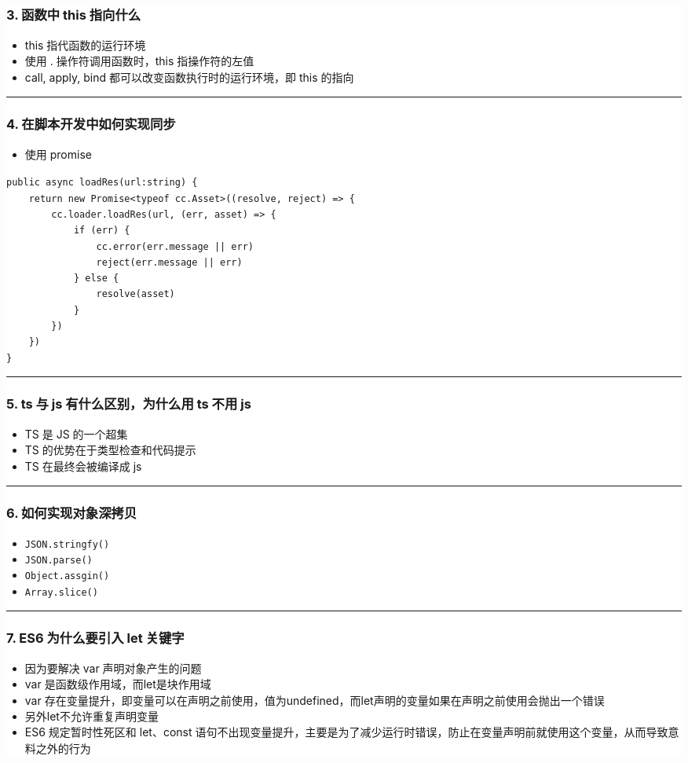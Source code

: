 
### 3. 函数中 this 指向什么
* this 指代函数的运行环境
* 使用 . 操作符调用函数时，this 指操作符的左值
* call, apply, bind 都可以改变函数执行时的运行环境，即 this 的指向

---

### 4. 在脚本开发中如何实现同步
* 使用 promise
```
public async loadRes(url:string) {
    return new Promise<typeof cc.Asset>((resolve, reject) => {
        cc.loader.loadRes(url, (err, asset) => {
            if (err) {
                cc.error(err.message || err)
                reject(err.message || err)
            } else {
                resolve(asset)
            }
        })
    })
}
```

---

### 5. ts 与 js 有什么区别，为什么用 ts 不用 js
* TS 是 JS 的一个超集
* TS 的优势在于类型检查和代码提示
* TS 在最终会被编译成 js

---

### 6. 如何实现对象深拷贝
* `JSON.stringfy()`
* `JSON.parse()`
* `Object.assgin()`
* `Array.slice()`

---

### 7. ES6 为什么要引入 let 关键字
* 因为要解决 var 声明对象产生的问题
* var 是函数级作用域，而let是块作用域
* var 存在变量提升，即变量可以在声明之前使用，值为undefined，而let声明的变量如果在声明之前使用会抛出一个错误
* 另外let不允许重复声明变量
* ES6 规定暂时性死区和 let、const 语句不出现变量提升，主要是为了减少运行时错误，防止在变量声明前就使用这个变量，从而导致意料之外的行为
